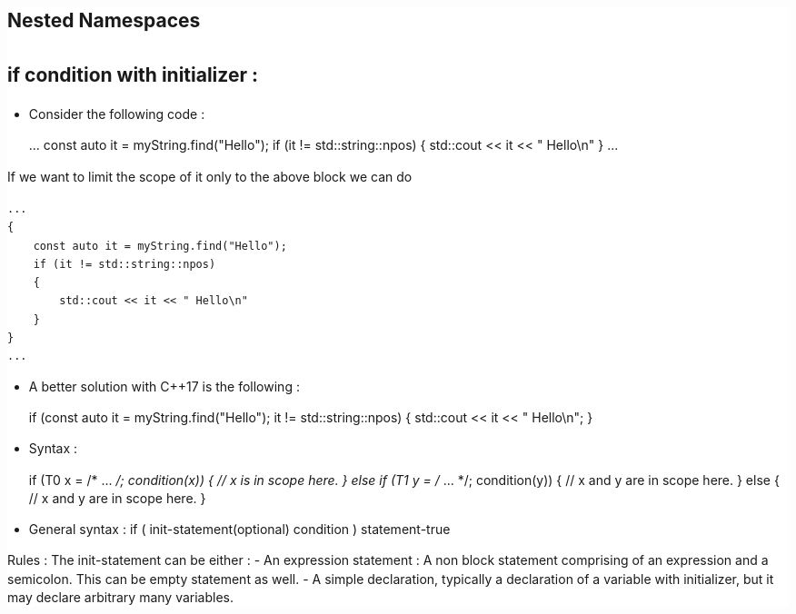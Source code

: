 
Nested Namespaces
-------------------------------------------------
if condition with initializer :
-------------------------------

- Consider the following code :

    ...
    const auto it = myString.find("Hello");
    if (it != std::string::npos)
    {
        std::cout << it << " Hello\n"
    }
    ...

If we want to limit the scope of it only to the above block we can do

    ...
    {
        const auto it = myString.find("Hello");
        if (it != std::string::npos)
        {
            std::cout << it << " Hello\n"
        }
    }
    ...


- A better solution with C++17 is the following :

    if (const auto it = myString.find("Hello"); it != std::string::npos)
    {
        std::cout << it << " Hello\n";
    }


- Syntax :

    if (T0 x = /* ... */; condition(x))
    {
        // x is in scope here.
    }
    else if (T1 y = /* ... */; condition(y))
    {
        // x and y are in scope here.
    }
    else
    {
        // x and y are in scope here.
    }


- General syntax : if ( init-statement(optional) condition ) statement-true

Rules :
    The init-statement can be either :
    - An expression statement : A non block statement comprising of an expression and a semicolon. This can be empty statement as well.
    - A simple declaration, typically a declaration of a variable with initializer, but it may declare arbitrary many variables.
